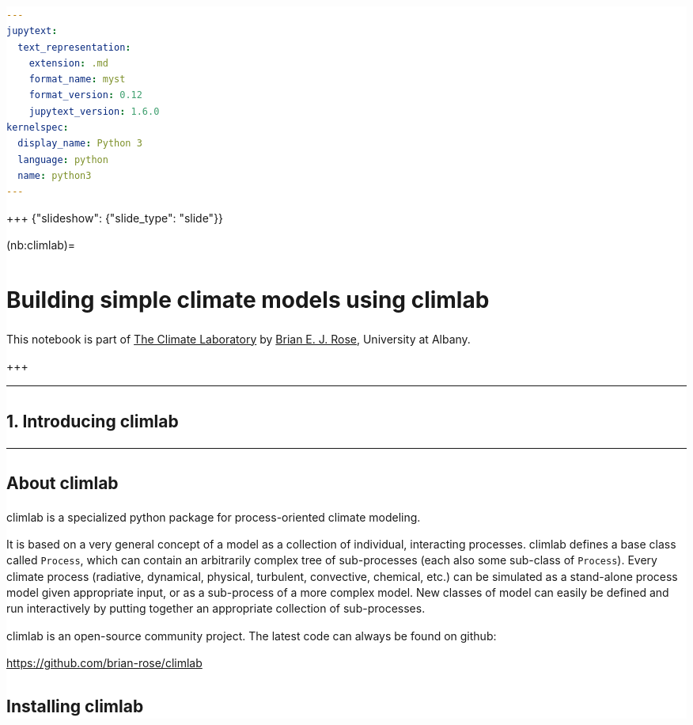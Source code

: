 ```yaml
---
jupytext:
  text_representation:
    extension: .md
    format_name: myst
    format_version: 0.12
    jupytext_version: 1.6.0
kernelspec:
  display_name: Python 3
  language: python
  name: python3
---
```


+++ {"slideshow": {"slide_type": "slide"}}

(nb:climlab)=
# Building simple climate models using climlab

This notebook is part of [The Climate Laboratory](https://brian-rose.github.io/ClimateLaboratoryBook) by [Brian E. J. Rose](http://www.atmos.albany.edu/facstaff/brose/index.html), University at Albany.

+++

____________
<a id='section1'></a>

## 1. Introducing climlab
____________


## About climlab

climlab is a specialized python package for process-oriented climate modeling.

It is based on a very general concept of a model as a collection of individual, 
interacting processes. climlab defines a base class called `Process`, which
can contain an arbitrarily complex tree of sub-processes (each also some 
sub-class of `Process`). Every climate process (radiative, dynamical, 
physical, turbulent, convective, chemical, etc.) can be simulated as a stand-alone
process model given appropriate input, or as a sub-process of a more complex model. 
New classes of model can easily be defined and run interactively by putting together an
appropriate collection of sub-processes.

climlab is an open-source community project. The latest code can always be found on github:

https://github.com/brian-rose/climlab

## Installing climlab
